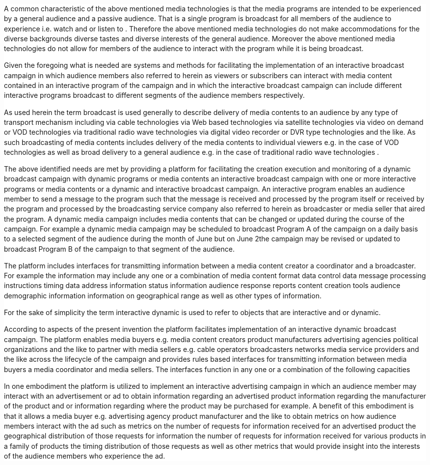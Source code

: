 A common characteristic of the above mentioned media technologies is that the media programs are intended to be experienced by a general audience and a passive audience. That is a single program is broadcast for all members of the audience to experience i.e. watch and or listen to . Therefore the above mentioned media technologies do not make accommodations for the diverse backgrounds diverse tastes and diverse interests of the general audience. Moreover the above mentioned media technologies do not allow for members of the audience to interact with the program while it is being broadcast.

Given the foregoing what is needed are systems and methods for facilitating the implementation of an interactive broadcast campaign in which audience members also referred to herein as viewers or subscribers can interact with media content contained in an interactive program of the campaign and in which the interactive broadcast campaign can include different interactive programs broadcast to different segments of the audience members respectively.

As used herein the term broadcast is used generally to describe delivery of media contents to an audience by any type of transport mechanism including via cable technologies via Web based technologies via satellite technologies via video on demand or VOD technologies via traditional radio wave technologies via digital video recorder or DVR type technologies and the like. As such broadcasting of media contents includes delivery of the media contents to individual viewers e.g. in the case of VOD technologies as well as broad delivery to a general audience e.g. in the case of traditional radio wave technologies .

The above identified needs are met by providing a platform for facilitating the creation execution and monitoring of a dynamic broadcast campaign with dynamic programs or media contents an interactive broadcast campaign with one or more interactive programs or media contents or a dynamic and interactive broadcast campaign. An interactive program enables an audience member to send a message to the program such that the message is received and processed by the program itself or received by the program and processed by the broadcasting service company also referred to herein as broadcaster or media seller that aired the program. A dynamic media campaign includes media contents that can be changed or updated during the course of the campaign. For example a dynamic media campaign may be scheduled to broadcast Program A of the campaign on a daily basis to a selected segment of the audience during the month of June but on June 2the campaign may be revised or updated to broadcast Program B of the campaign to that segment of the audience.

The platform includes interfaces for transmitting information between a media content creator a coordinator and a broadcaster. For example the information may include any one or a combination of media content format data control data message processing instructions timing data address information status information audience response reports content creation tools audience demographic information information on geographical range as well as other types of information.

For the sake of simplicity the term interactive dynamic is used to refer to objects that are interactive and or dynamic.

According to aspects of the present invention the platform facilitates implementation of an interactive dynamic broadcast campaign. The platform enables media buyers e.g. media content creators product manufacturers advertising agencies political organizations and the like to partner with media sellers e.g. cable operators broadcasters networks media service providers and the like across the lifecycle of the campaign and provides rules based interfaces for transmitting information between media buyers a media coordinator and media sellers. The interfaces function in any one or a combination of the following capacities 

In one embodiment the platform is utilized to implement an interactive advertising campaign in which an audience member may interact with an advertisement or ad to obtain information regarding an advertised product information regarding the manufacturer of the product and or information regarding where the product may be purchased for example. A benefit of this embodiment is that it allows a media buyer e.g. advertising agency product manufacturer and the like to obtain metrics on how audience members interact with the ad such as metrics on the number of requests for information received for an advertised product the geographical distribution of those requests for information the number of requests for information received for various products in a family of products the timing distribution of those requests as well as other metrics that would provide insight into the interests of the audience members who experience the ad.
